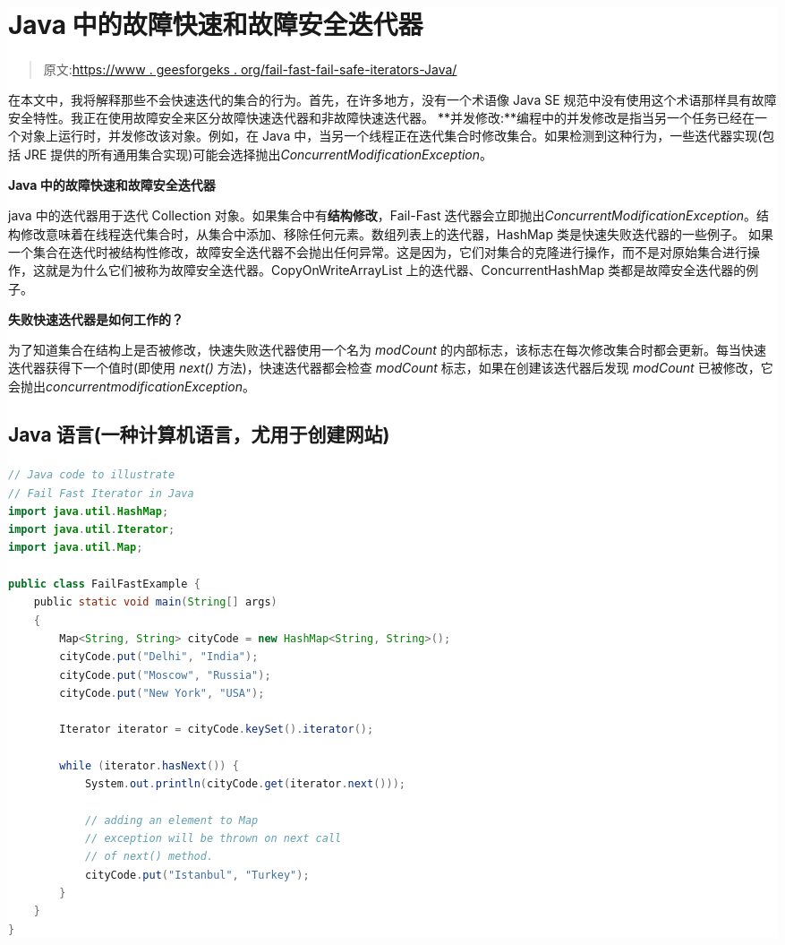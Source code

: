 # Java 中的故障快速和故障安全迭代器

> 原文:[https://www . geesforgeks . org/fail-fast-fail-safe-iterators-Java/](https://www.geeksforgeeks.org/fail-fast-fail-safe-iterators-java/)

在本文中，我将解释那些不会快速迭代的集合的行为。首先，在许多地方，没有一个术语像 Java SE 规范中没有使用这个术语那样具有故障安全特性。我正在使用故障安全来区分故障快速迭代器和非故障快速迭代器。
**并发修改:**编程中的并发修改是指当另一个任务已经在一个对象上运行时，并发修改该对象。例如，在 Java 中，当另一个线程正在迭代集合时修改集合。如果检测到这种行为，一些迭代器实现(包括 JRE 提供的所有通用集合实现)可能会选择抛出*ConcurrentModificationException*。

**Java 中的故障快速和故障安全迭代器**

java 中的迭代器用于迭代 Collection 对象。如果集合中有**结构修改**，Fail-Fast 迭代器会立即抛出*ConcurrentModificationException*。结构修改意味着在线程迭代集合时，从集合中添加、移除任何元素。数组列表上的迭代器，HashMap 类是快速失败迭代器的一些例子。
如果一个集合在迭代时被结构性修改，故障安全迭代器不会抛出任何异常。这是因为，它们对集合的克隆进行操作，而不是对原始集合进行操作，这就是为什么它们被称为故障安全迭代器。CopyOnWriteArrayList 上的迭代器、ConcurrentHashMap 类都是故障安全迭代器的例子。

**失败快速迭代器是如何工作的？**

为了知道集合在结构上是否被修改，快速失败迭代器使用一个名为 *modCount* 的内部标志，该标志在每次修改集合时都会更新。每当快速迭代器获得下一个值时(即使用 *next()* 方法)，快速迭代器都会检查 *modCount* 标志，如果在创建该迭代器后发现 *modCount* 已被修改，它会抛出*concurrentmodificationException*。

## Java 语言(一种计算机语言，尤用于创建网站)

```java
// Java code to illustrate
// Fail Fast Iterator in Java
import java.util.HashMap;
import java.util.Iterator;
import java.util.Map;

public class FailFastExample {
    public static void main(String[] args)
    {
        Map<String, String> cityCode = new HashMap<String, String>();
        cityCode.put("Delhi", "India");
        cityCode.put("Moscow", "Russia");
        cityCode.put("New York", "USA");

        Iterator iterator = cityCode.keySet().iterator();

        while (iterator.hasNext()) {
            System.out.println(cityCode.get(iterator.next()));

            // adding an element to Map
            // exception will be thrown on next call
            // of next() method.
            cityCode.put("Istanbul", "Turkey");
        }
    }
}
```
